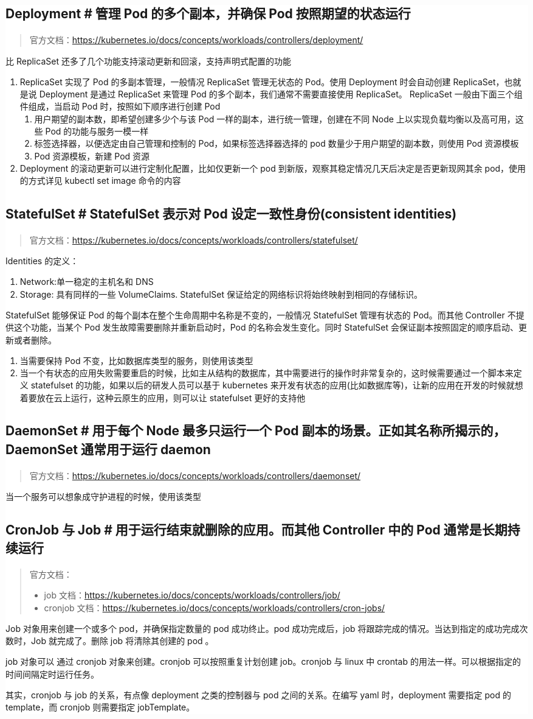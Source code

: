 ## Deployment # 管理 Pod 的多个副本，并确保 Pod 按照期望的状态运行

> 官方文档：<https://kubernetes.io/docs/concepts/workloads/controllers/deployment/>

比 ReplicaSet 还多了几个功能支持滚动更新和回滚，支持声明式配置的功能

1. ReplicaSet 实现了 Pod 的多副本管理，一般情况 ReplicaSet 管理无状态的 Pod。使用 Deployment 时会自动创建 ReplicaSet，也就是说 Deployment 是通过 ReplicaSet 来管理 Pod 的多个副本，我们通常不需要直接使用 ReplicaSet。 ReplicaSet 一般由下面三个组件组成，当启动 Pod 时，按照如下顺序进行创建 Pod
   1. 用户期望的副本数，即希望创建多少个与该 Pod 一样的副本，进行统一管理，创建在不同 Node 上以实现负载均衡以及高可用，这些 Pod 的功能与服务一模一样
   2. 标签选择器，以便选定由自己管理和控制的 Pod，如果标签选择器选择的 pod 数量少于用户期望的副本数，则使用 Pod 资源模板
   3. Pod 资源模板，新建 Pod 资源
2. Deployment 的滚动更新可以进行定制化配置，比如仅更新一个 pod 到新版，观察其稳定情况几天后决定是否更新现网其余 pod，使用的方式详见 kubectl set image 命令的内容

## StatefulSet # StatefulSet 表示对 Pod 设定一致性身份(consistent identities)

> 官方文档：<https://kubernetes.io/docs/concepts/workloads/controllers/statefulset/>

Identities 的定义：

1. Network:单一稳定的主机名和 DNS
2. Storage: 具有同样的一些 VolumeClaims. StatefulSet 保证给定的网络标识将始终映射到相同的存储标识。

StatefulSet 能够保证 Pod 的每个副本在整个生命周期中名称是不变的，一般情况 StatefulSet 管理有状态的 Pod。而其他 Controller 不提供这个功能，当某个 Pod 发生故障需要删除并重新启动时，Pod 的名称会发生变化。同时 StatefulSet 会保证副本按照固定的顺序启动、更新或者删除。

1. 当需要保持 Pod 不变，比如数据库类型的服务，则使用该类型
2. 当一个有状态的应用失败需要重启的时候，比如主从结构的数据库，其中需要进行的操作时非常复杂的，这时候需要通过一个脚本来定义 statefulset 的功能，如果以后的研发人员可以基于 kubernetes 来开发有状态的应用(比如数据库等)，让新的应用在开发的时候就想着要放在云上运行，这种云原生的应用，则可以让 statefulset 更好的支持他

## DaemonSet # 用于每个 Node 最多只运行一个 Pod 副本的场景。正如其名称所揭示的，DaemonSet 通常用于运行 daemon

> 官方文档：<https://kubernetes.io/docs/concepts/workloads/controllers/daemonset/>

当一个服务可以想象成守护进程的时候，使用该类型

## CronJob 与 Job # 用于运行结束就删除的应用。而其他 Controller 中的 Pod 通常是长期持续运行

> 官方文档：
>
> - job 文档：<https://kubernetes.io/docs/concepts/workloads/controllers/job/>
> - cronjob 文档：<https://kubernetes.io/docs/concepts/workloads/controllers/cron-jobs/>

Job 对象用来创建一个或多个 pod，并确保指定数量的 pod 成功终止。pod 成功完成后，job 将跟踪完成的情况。当达到指定的成功完成次数时，Job 就完成了。删除 job 将清除其创建的 pod 。

job 对象可以 通过 cronjob 对象来创建。cronjob 可以按照重复计划创建 job。cronjob 与 linux 中 crontab 的用法一样。可以根据指定的时间间隔定时运行任务。

其实，cronjob 与 job 的关系，有点像 deployment 之类的控制器与 pod 之间的关系。在编写 yaml 时，deployment 需要指定 pod 的 template，而 cronjob 则需要指定 jobTemplate。
